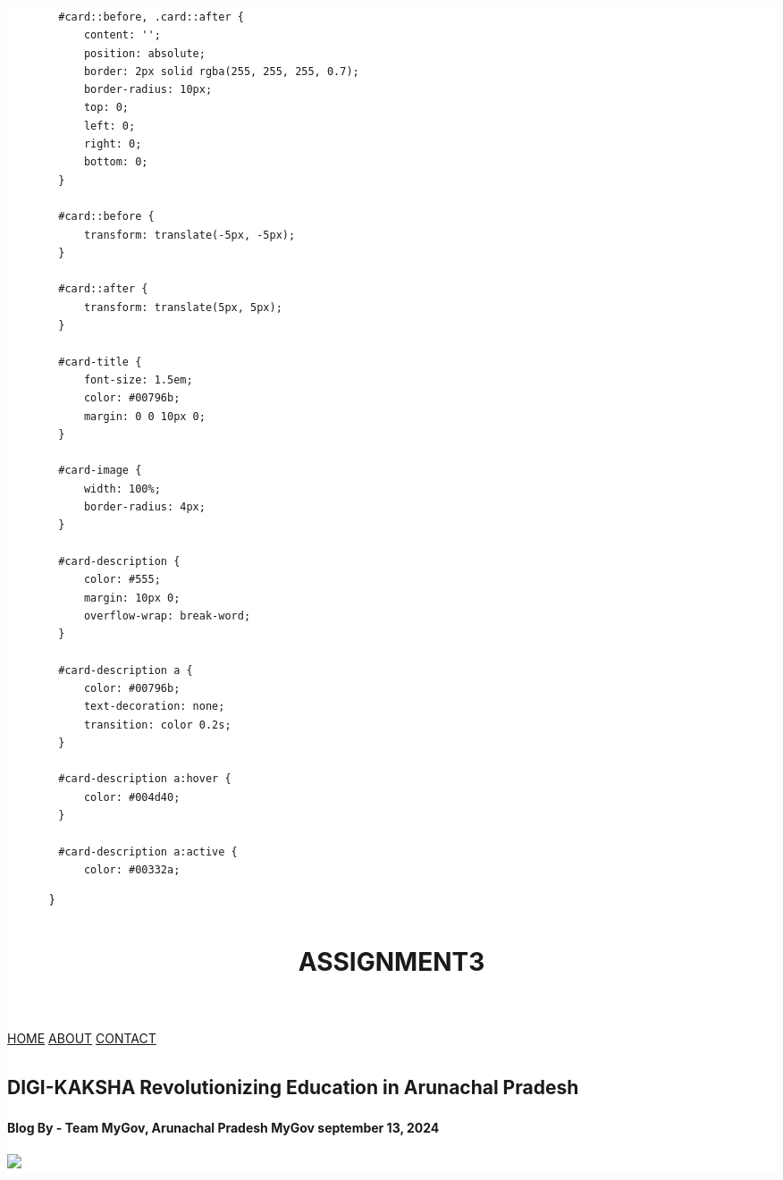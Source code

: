             #card::before, .card::after {
                content: '';
                position: absolute;
                border: 2px solid rgba(255, 255, 255, 0.7);
                border-radius: 10px;
                top: 0;
                left: 0;
                right: 0;
                bottom: 0;
            }
            
            #card::before {
                transform: translate(-5px, -5px);
            }
            
            #card::after {
                transform: translate(5px, 5px);
            }
            
            #card-title {
                font-size: 1.5em;
                color: #00796b;
                margin: 0 0 10px 0;
            }
            
            #card-image {
                width: 100%;
                border-radius: 4px;
            }
            
            #card-description {
                color: #555;
                margin: 10px 0;
                overflow-wrap: break-word;
            }
            
            #card-description a {
                color: #00796b;
                text-decoration: none; 
                transition: color 0.2s;
            }
            
            #card-description a:hover {
                color: #004d40;
            }
            
            #card-description a:active {
                color: #00332a; 
            }
</style>
<link rel="stylesheet" href="./1219MehakSampla assign3_files/assignmnent2.css"></head><body>
<header>
    <h1>ASSIGNMENT3</h1></header>
<div id="navigation">
    <a href="file:///D:/kapra%20FEE/kapra%20css/ASSIGNMENT3%20MEHAK%20SAMPLA1219.HTML">HOME</a>
    <a href="file:///D:/kapra%20FEE/kapra%20css/ASSIGNMENT3%20MEHAK%20SAMPLA1219.HTML#about">ABOUT</a>
    <a href="file:///D:/kapra%20FEE/kapra%20css/ASSIGNMENT3%20MEHAK%20SAMPLA1219.HTML#CONTACT">CONTACT</a></div>
    <div class="blog1">
<h2>DIGI-KAKSHA Revolutionizing Education in Arunachal Pradesh</h2>
<h4>Blog By - Team MyGov,
    Arunachal Pradesh MyGov
september 13, 2024</h4>
    <img src="./1219MehakSampla assign3_files/banner.jpg">